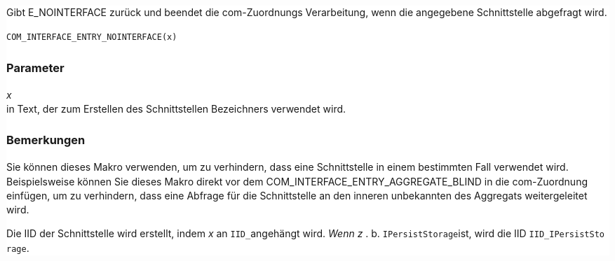 Gibt E_NOINTERFACE zurück und beendet die com-Zuordnungs Verarbeitung, wenn die angegebene Schnittstelle abgefragt wird.

```
COM_INTERFACE_ENTRY_NOINTERFACE(x)
```

### <a name="parameters"></a>Parameter

*x*<br/>
in Text, der zum Erstellen des Schnittstellen Bezeichners verwendet wird.

### <a name="remarks"></a>Bemerkungen

Sie können dieses Makro verwenden, um zu verhindern, dass eine Schnittstelle in einem bestimmten Fall verwendet wird. Beispielsweise können Sie dieses Makro direkt vor dem COM_INTERFACE_ENTRY_AGGREGATE_BLIND in die com-Zuordnung einfügen, um zu verhindern, dass eine Abfrage für die Schnittstelle an den inneren unbekannten des Aggregats weitergeleitet wird.

Die IID der Schnittstelle wird erstellt, indem *x* an `IID_`angehängt wird. *Wenn z* . b. `IPersistStorage`ist, wird die IID `IID_IPersistStorage`.
